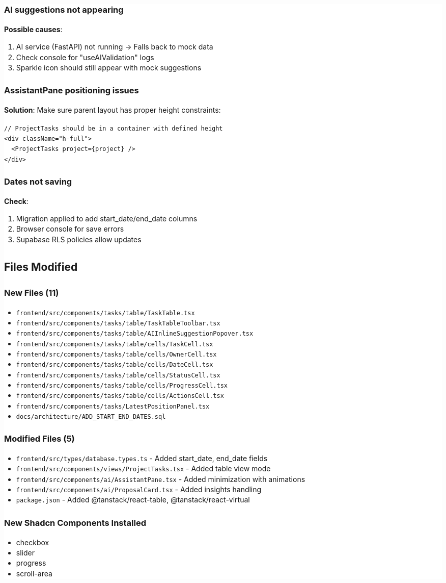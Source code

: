 ### AI suggestions not appearing
**Possible causes**:
1. AI service (FastAPI) not running → Falls back to mock data
2. Check console for "useAIValidation" logs
3. Sparkle icon should still appear with mock suggestions

### AssistantPane positioning issues
**Solution**: Make sure parent layout has proper height constraints:
```tsx
// ProjectTasks should be in a container with defined height
<div className="h-full">
  <ProjectTasks project={project} />
</div>
```

### Dates not saving
**Check**:
1. Migration applied to add start_date/end_date columns
2. Browser console for save errors
3. Supabase RLS policies allow updates

## Files Modified

### New Files (11)
- `frontend/src/components/tasks/table/TaskTable.tsx`
- `frontend/src/components/tasks/table/TaskTableToolbar.tsx`
- `frontend/src/components/tasks/table/AIInlineSuggestionPopover.tsx`
- `frontend/src/components/tasks/table/cells/TaskCell.tsx`
- `frontend/src/components/tasks/table/cells/OwnerCell.tsx`
- `frontend/src/components/tasks/table/cells/DateCell.tsx`
- `frontend/src/components/tasks/table/cells/StatusCell.tsx`
- `frontend/src/components/tasks/table/cells/ProgressCell.tsx`
- `frontend/src/components/tasks/table/cells/ActionsCell.tsx`
- `frontend/src/components/tasks/LatestPositionPanel.tsx`
- `docs/architecture/ADD_START_END_DATES.sql`

### Modified Files (5)
- `frontend/src/types/database.types.ts` - Added start_date, end_date fields
- `frontend/src/components/views/ProjectTasks.tsx` - Added table view mode
- `frontend/src/components/ai/AssistantPane.tsx` - Added minimization with animations
- `frontend/src/components/ai/ProposalCard.tsx` - Added insights handling
- `package.json` - Added @tanstack/react-table, @tanstack/react-virtual

### New Shadcn Components Installed
- checkbox
- slider
- progress
- scroll-area
